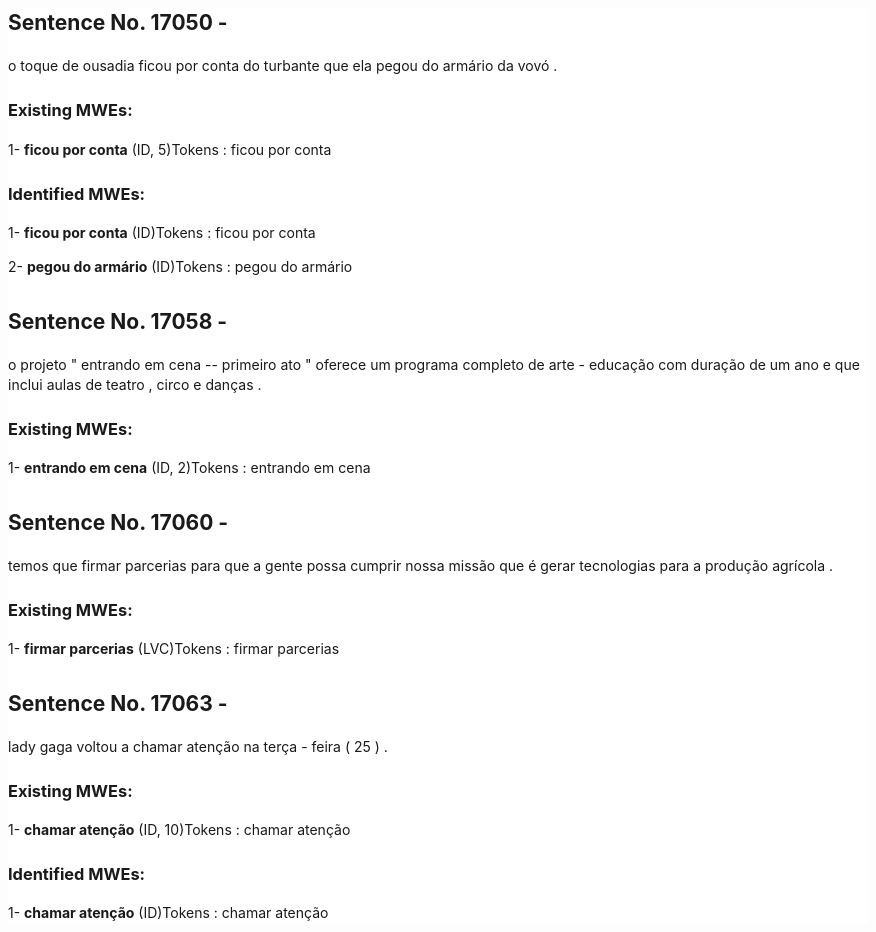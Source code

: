 ## Sentence No. 17050 - 
o toque de ousadia ficou por conta do turbante que ela pegou do armário da vovó . 
### Existing MWEs: 
1- **ficou por conta** (ID, 5)Tokens : 
ficou
por
conta

### Identified MWEs: 
1- **ficou por conta** (ID)Tokens : 
ficou
por
conta

2- **pegou do armário** (ID)Tokens : 
pegou
do
armário

## Sentence No. 17058 - 
o projeto " entrando em cena -- primeiro ato " oferece um programa completo de arte - educação com duração de um ano e que inclui aulas de teatro , circo e danças . 
### Existing MWEs: 
1- **entrando em cena** (ID, 2)Tokens : 
entrando
em
cena

## Sentence No. 17060 - 
temos que firmar parcerias para que a gente possa cumprir nossa missão que é gerar tecnologias para a produção agrícola . 
### Existing MWEs: 
1- **firmar parcerias** (LVC)Tokens : 
firmar
parcerias

## Sentence No. 17063 - 
lady gaga voltou a chamar atenção na terça - feira ( 25 ) . 
### Existing MWEs: 
1- **chamar atenção** (ID, 10)Tokens : 
chamar
atenção

### Identified MWEs: 
1- **chamar atenção** (ID)Tokens : 
chamar
atenção
